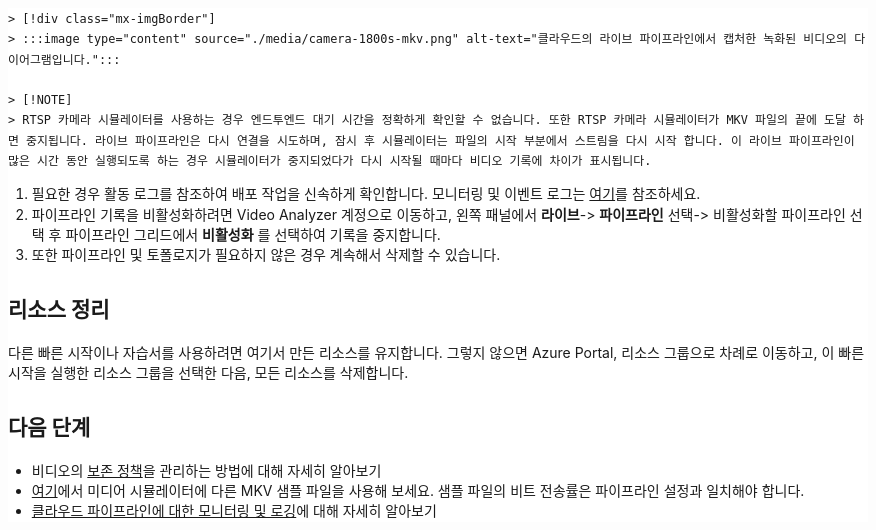     > [!div class="mx-imgBorder"]
    > :::image type="content" source="./media/camera-1800s-mkv.png" alt-text="클라우드의 라이브 파이프라인에서 캡처한 녹화된 비디오의 다이어그램입니다.":::

    > [!NOTE]
    > RTSP 카메라 시뮬레이터를 사용하는 경우 엔드투엔드 대기 시간을 정확하게 확인할 수 없습니다. 또한 RTSP 카메라 시뮬레이터가 MKV 파일의 끝에 도달 하면 중지됩니다. 라이브 파이프라인은 다시 연결을 시도하며, 잠시 후 시뮬레이터는 파일의 시작 부분에서 스트림을 다시 시작 합니다. 이 라이브 파이프라인이 많은 시간 동안 실행되도록 하는 경우 시뮬레이터가 중지되었다가 다시 시작될 때마다 비디오 기록에 차이가 표시됩니다.
1. 필요한 경우 활동 로그를 참조하여 배포 작업을 신속하게 확인합니다. 모니터링 및 이벤트 로그는 [여기](./monitor-log-cloud.md)를 참조하세요.
1. 파이프라인 기록을 비활성화하려면 Video Analyzer 계정으로 이동하고, 왼쪽 패널에서 **라이브**-> **파이프라인** 선택-> 비활성화할 파이프라인 선택 후 파이프라인 그리드에서 **비활성화** 를 선택하여 기록을 중지합니다. 
1. 또한 파이프라인 및 토폴로지가 필요하지 않은 경우 계속해서 삭제할 수 있습니다.

## <a name="clean-up-resources"></a>리소스 정리

다른 빠른 시작이나 자습서를 사용하려면 여기서 만든 리소스를 유지합니다. 그렇지 않으면 Azure Portal, 리소스 그룹으로 차례로 이동하고, 이 빠른 시작을 실행한 리소스 그룹을 선택한 다음, 모든 리소스를 삭제합니다.

## <a name="next-steps"></a>다음 단계

- 비디오의 [보존 정책](../manage-retention-policy.md)을 관리하는 방법에 대해 자세히 알아보기
- [여기](https://github.com/Azure/video-analyzer/tree/main/media)에서 미디어 시뮬레이터에 다른 MKV 샘플 파일을 사용해 보세요. 샘플 파일의 비트 전송률은 파이프라인 설정과 일치해야 합니다.
- [클라우드 파이프라인에 대한 모니터링 및 로깅](./monitor-log-cloud.md)에 대해 자세히 알아보기
